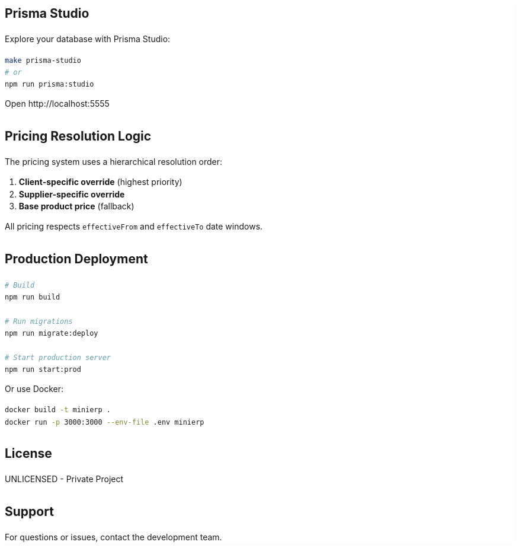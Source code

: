 ## Prisma Studio

Explore your database with Prisma Studio:

```bash
make prisma-studio
# or
npm run prisma:studio
```

Open http://localhost:5555

## Pricing Resolution Logic

The pricing system uses a hierarchical resolution order:

1. **Client-specific override** (highest priority)
2. **Supplier-specific override**
3. **Base product price** (fallback)

All pricing respects `effectiveFrom` and `effectiveTo` date windows.

## Production Deployment

```bash
# Build
npm run build

# Run migrations
npm run migrate:deploy

# Start production server
npm run start:prod
```

Or use Docker:

```bash
docker build -t minierp .
docker run -p 3000:3000 --env-file .env minierp
```

## License

UNLICENSED - Private Project

## Support

For questions or issues, contact the development team.
